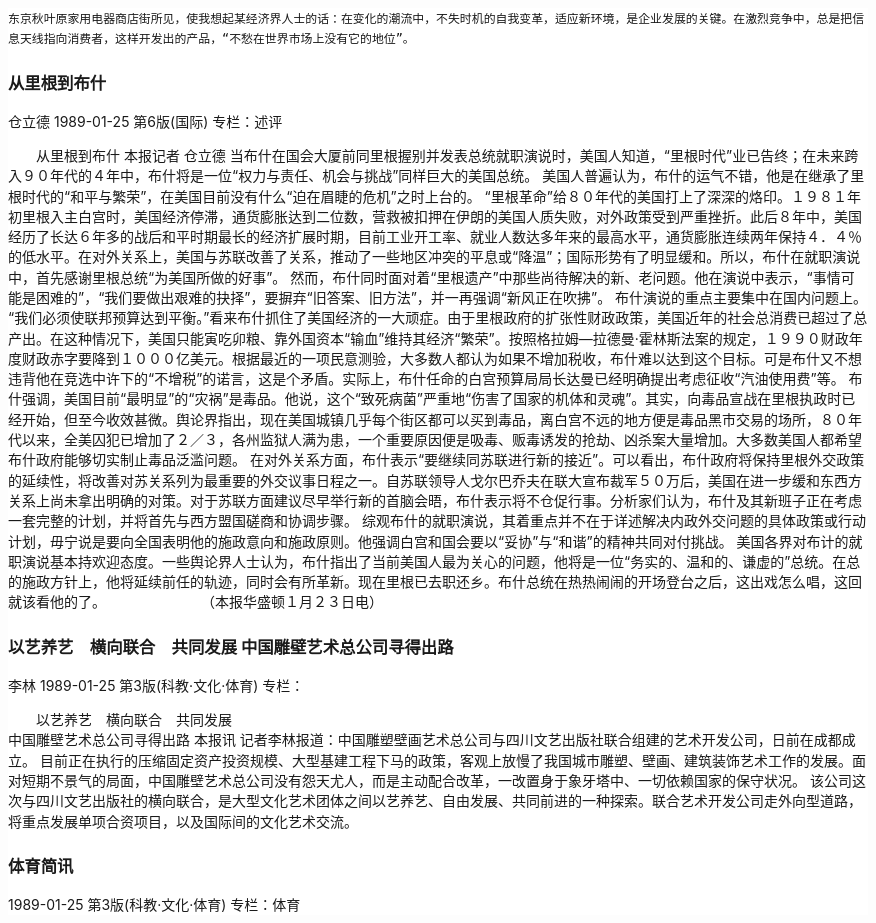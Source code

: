     东京秋叶原家用电器商店街所见，使我想起某经济界人士的话：在变化的潮流中，不失时机的自我变革，适应新环境，是企业发展的关键。在激烈竞争中，总是把信息天线指向消费者，这样开发出的产品，“不愁在世界市场上没有它的地位”。


### 从里根到布什
仓立德
1989-01-25
第6版(国际)
专栏：述评

　　从里根到布什
    本报记者  仓立德
    当布什在国会大厦前同里根握别并发表总统就职演说时，美国人知道，“里根时代”业已告终；在未来跨入９０年代的４年中，布什将是一位“权力与责任、机会与挑战”同样巨大的美国总统。
    美国人普遍认为，布什的运气不错，他是在继承了里根时代的“和平与繁荣”，在美国目前没有什么“迫在眉睫的危机”之时上台的。
    “里根革命”给８０年代的美国打上了深深的烙印。１９８１年初里根入主白宫时，美国经济停滞，通货膨胀达到二位数，营救被扣押在伊朗的美国人质失败，对外政策受到严重挫折。此后８年中，美国经历了长达６年多的战后和平时期最长的经济扩展时期，目前工业开工率、就业人数达多年来的最高水平，通货膨胀连续两年保持４．４％的低水平。在对外关系上，美国与苏联改善了关系，推动了一些地区冲突的平息或“降温”；国际形势有了明显缓和。所以，布什在就职演说中，首先感谢里根总统“为美国所做的好事”。
    然而，布什同时面对着“里根遗产”中那些尚待解决的新、老问题。他在演说中表示，“事情可能是困难的”，“我们要做出艰难的抉择”，要摒弃“旧答案、旧方法”，并一再强调“新风正在吹拂”。
    布什演说的重点主要集中在国内问题上。
    “我们必须使联邦预算达到平衡。”看来布什抓住了美国经济的一大顽症。由于里根政府的扩张性财政政策，美国近年的社会总消费已超过了总产出。在这种情况下，美国只能寅吃卯粮、靠外国资本“输血”维持其经济“繁荣”。按照格拉姆—拉德曼·霍林斯法案的规定，１９９０财政年度财政赤字要降到１０００亿美元。根据最近的一项民意测验，大多数人都认为如果不增加税收，布什难以达到这个目标。可是布什又不想违背他在竞选中许下的“不增税”的诺言，这是个矛盾。实际上，布什任命的白宫预算局局长达曼已经明确提出考虑征收“汽油使用费”等。
    布什强调，美国目前“最明显”的“灾祸”是毒品。他说，这个“致死病菌”严重地“伤害了国家的机体和灵魂”。其实，向毒品宣战在里根执政时已经开始，但至今收效甚微。舆论界指出，现在美国城镇几乎每个街区都可以买到毒品，离白宫不远的地方便是毒品黑市交易的场所，８０年代以来，全美囚犯已增加了２／３，各州监狱人满为患，一个重要原因便是吸毒、贩毒诱发的抢劫、凶杀案大量增加。大多数美国人都希望布什政府能够切实制止毒品泛滥问题。
    在对外关系方面，布什表示“要继续同苏联进行新的接近”。可以看出，布什政府将保持里根外交政策的延续性，将改善对苏关系列为最重要的外交议事日程之一。自苏联领导人戈尔巴乔夫在联大宣布裁军５０万后，美国在进一步缓和东西方关系上尚未拿出明确的对策。对于苏联方面建议尽早举行新的首脑会晤，布什表示将不仓促行事。分析家们认为，布什及其新班子正在考虑一套完整的计划，并将首先与西方盟国磋商和协调步骤。
    综观布什的就职演说，其着重点并不在于详述解决内政外交问题的具体政策或行动计划，毋宁说是要向全国表明他的施政意向和施政原则。他强调白宫和国会要以“妥协”与“和谐”的精神共同对付挑战。
    美国各界对布计的就职演说基本持欢迎态度。一些舆论界人士认为，布什指出了当前美国人最为关心的问题，他将是一位“务实的、温和的、谦虚的”总统。在总的施政方针上，他将延续前任的轨迹，同时会有所革新。现在里根已去职还乡。布什总统在热热闹闹的开场登台之后，这出戏怎么唱，这回就该看他的了。
    　　　　　　　（本报华盛顿１月２３日电）


### 以艺养艺　横向联合　共同发展  中国雕壁艺术总公司寻得出路
李林
1989-01-25
第3版(科教·文化·体育)
专栏：

　　以艺养艺　横向联合　共同发展    
    中国雕壁艺术总公司寻得出路
    本报讯  记者李林报道：中国雕塑壁画艺术总公司与四川文艺出版社联合组建的艺术开发公司，日前在成都成立。
    目前正在执行的压缩固定资产投资规模、大型基建工程下马的政策，客观上放慢了我国城市雕塑、壁画、建筑装饰艺术工作的发展。面对短期不景气的局面，中国雕壁艺术总公司没有怨天尤人，而是主动配合改革，一改置身于象牙塔中、一切依赖国家的保守状况。
    该公司这次与四川文艺出版社的横向联合，是大型文化艺术团体之间以艺养艺、自由发展、共同前进的一种探索。联合艺术开发公司走外向型道路，将重点发展单项合资项目，以及国际间的文化艺术交流。


### 体育简讯

1989-01-25
第3版(科教·文化·体育)
专栏：体育
